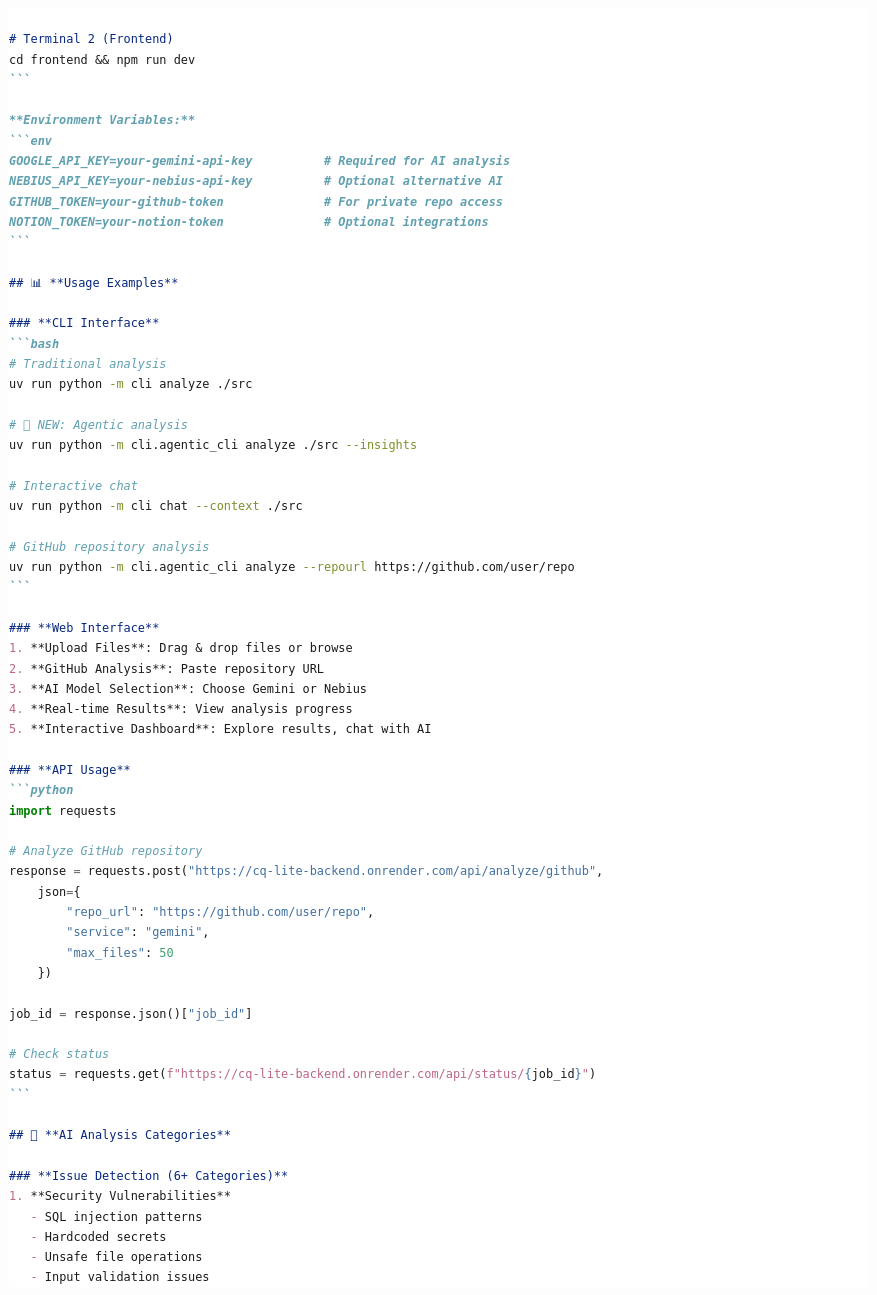 ````markdown

# Terminal 2 (Frontend)
cd frontend && npm run dev
```

**Environment Variables:**
```env
GOOGLE_API_KEY=your-gemini-api-key          # Required for AI analysis
NEBIUS_API_KEY=your-nebius-api-key          # Optional alternative AI
GITHUB_TOKEN=your-github-token              # For private repo access
NOTION_TOKEN=your-notion-token              # Optional integrations
```

## 📊 **Usage Examples**

### **CLI Interface**
```bash
# Traditional analysis
uv run python -m cli analyze ./src

# 🤖 NEW: Agentic analysis
uv run python -m cli.agentic_cli analyze ./src --insights

# Interactive chat
uv run python -m cli chat --context ./src

# GitHub repository analysis
uv run python -m cli.agentic_cli analyze --repourl https://github.com/user/repo
```

### **Web Interface**
1. **Upload Files**: Drag & drop files or browse
2. **GitHub Analysis**: Paste repository URL
3. **AI Model Selection**: Choose Gemini or Nebius
4. **Real-time Results**: View analysis progress
5. **Interactive Dashboard**: Explore results, chat with AI

### **API Usage**
```python
import requests

# Analyze GitHub repository
response = requests.post("https://cq-lite-backend.onrender.com/api/analyze/github", 
    json={
        "repo_url": "https://github.com/user/repo",
        "service": "gemini",
        "max_files": 50
    })

job_id = response.json()["job_id"]

# Check status
status = requests.get(f"https://cq-lite-backend.onrender.com/api/status/{job_id}")
```

## 🧠 **AI Analysis Categories**

### **Issue Detection (6+ Categories)**
1. **Security Vulnerabilities**
   - SQL injection patterns
   - Hardcoded secrets
   - Unsafe file operations
   - Input validation issues

````